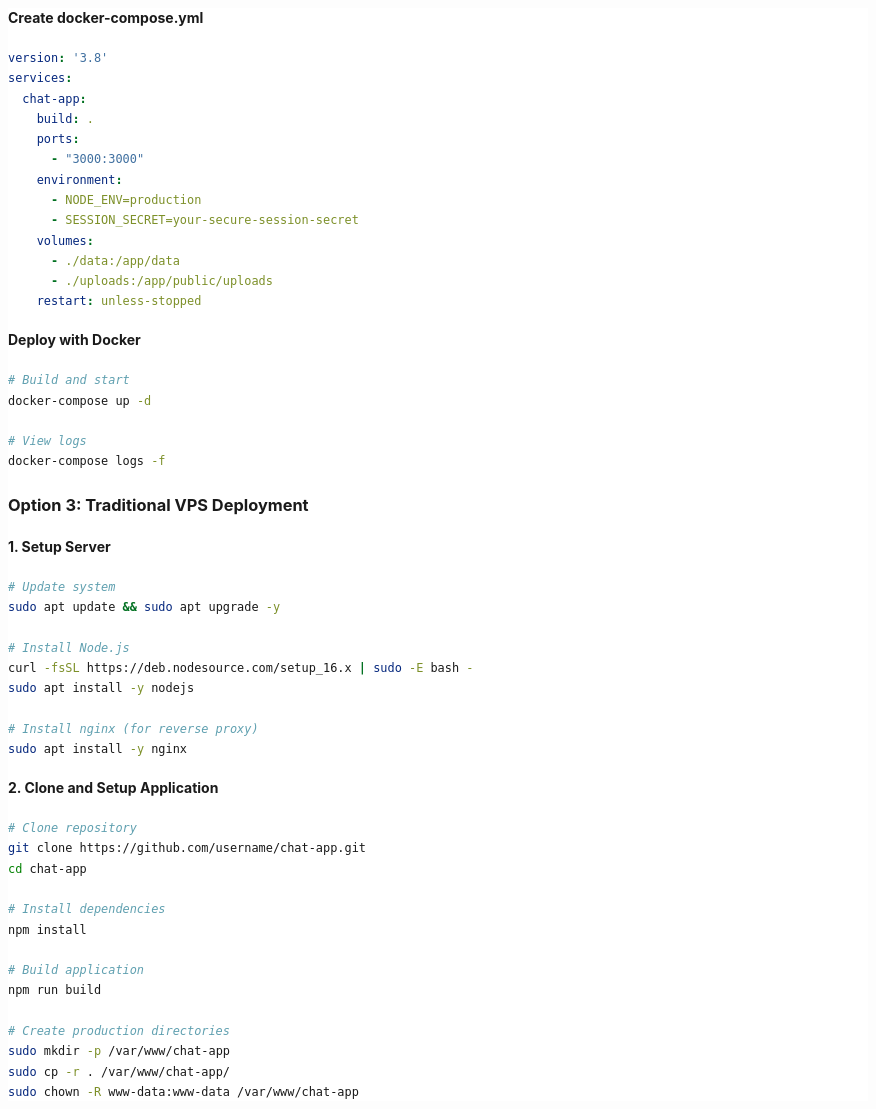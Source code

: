 #### Create docker-compose.yml
```yaml
version: '3.8'
services:
  chat-app:
    build: .
    ports:
      - "3000:3000"
    environment:
      - NODE_ENV=production
      - SESSION_SECRET=your-secure-session-secret
    volumes:
      - ./data:/app/data
      - ./uploads:/app/public/uploads
    restart: unless-stopped
```

#### Deploy with Docker
```bash
# Build and start
docker-compose up -d

# View logs
docker-compose logs -f
```

### Option 3: Traditional VPS Deployment

#### 1. Setup Server
```bash
# Update system
sudo apt update && sudo apt upgrade -y

# Install Node.js
curl -fsSL https://deb.nodesource.com/setup_16.x | sudo -E bash -
sudo apt install -y nodejs

# Install nginx (for reverse proxy)
sudo apt install -y nginx
```

#### 2. Clone and Setup Application
```bash
# Clone repository
git clone https://github.com/username/chat-app.git
cd chat-app

# Install dependencies
npm install

# Build application
npm run build

# Create production directories
sudo mkdir -p /var/www/chat-app
sudo cp -r . /var/www/chat-app/
sudo chown -R www-data:www-data /var/www/chat-app
```
